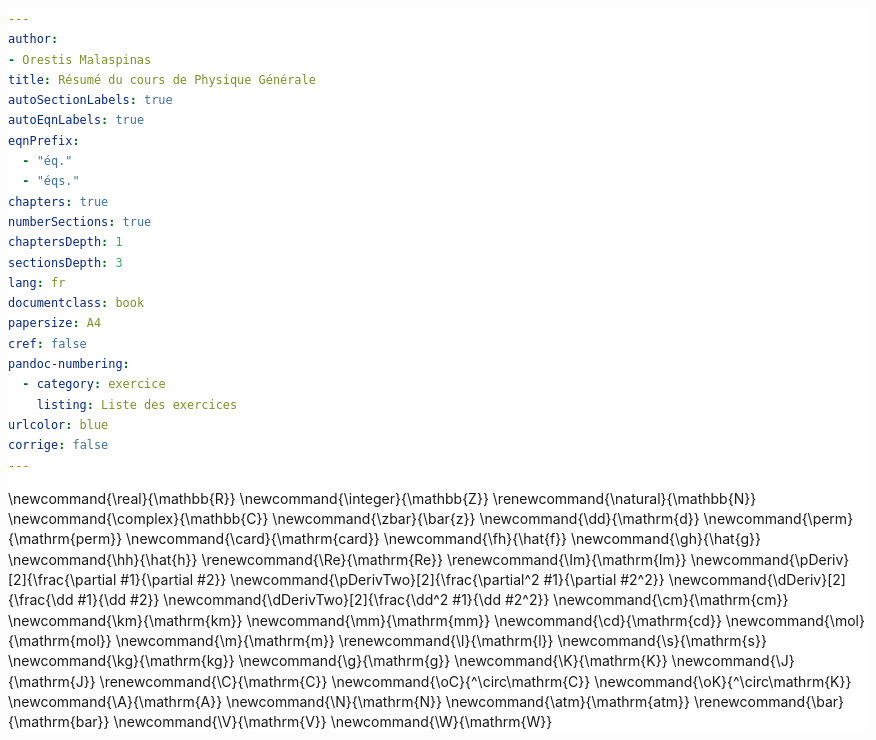 ```yaml
---
author:
- Orestis Malaspinas
title: Résumé du cours de Physique Générale
autoSectionLabels: true
autoEqnLabels: true
eqnPrefix: 
  - "éq."
  - "éqs."
chapters: true
numberSections: true
chaptersDepth: 1
sectionsDepth: 3
lang: fr
documentclass: book
papersize: A4
cref: false
pandoc-numbering:
  - category: exercice
    listing: Liste des exercices
urlcolor: blue
corrige: false
---
```


\newcommand{\real}{\mathbb{R}}
\newcommand{\integer}{\mathbb{Z}}
\renewcommand{\natural}{\mathbb{N}}
\newcommand{\complex}{\mathbb{C}}
\newcommand{\zbar}{\bar{z}}
\newcommand{\dd}{\mathrm{d}}
\newcommand{\perm}{\mathrm{perm}}
\newcommand{\card}{\mathrm{card}}
\newcommand{\fh}{\hat{f}}
\newcommand{\gh}{\hat{g}}
\newcommand{\hh}{\hat{h}}
\renewcommand{\Re}{\mathrm{Re}}
\renewcommand{\Im}{\mathrm{Im}}
\newcommand{\pDeriv}[2]{\frac{\partial #1}{\partial #2}}
\newcommand{\pDerivTwo}[2]{\frac{\partial^2 #1}{\partial #2^2}}
\newcommand{\dDeriv}[2]{\frac{\dd #1}{\dd #2}}
\newcommand{\dDerivTwo}[2]{\frac{\dd^2 #1}{\dd #2^2}}
\newcommand{\cm}{\mathrm{cm}}
\newcommand{\km}{\mathrm{km}}
\newcommand{\mm}{\mathrm{mm}}
\newcommand{\cd}{\mathrm{cd}}
\newcommand{\mol}{\mathrm{mol}}
\newcommand{\m}{\mathrm{m}}
\renewcommand{\l}{\mathrm{l}}
\newcommand{\s}{\mathrm{s}}
\newcommand{\kg}{\mathrm{kg}}
\newcommand{\g}{\mathrm{g}}
\newcommand{\K}{\mathrm{K}}
\newcommand{\J}{\mathrm{J}}
\renewcommand{\C}{\mathrm{C}}
\newcommand{\oC}{^\circ\mathrm{C}}
\newcommand{\oK}{^\circ\mathrm{K}}
\newcommand{\A}{\mathrm{A}}
\newcommand{\N}{\mathrm{N}}
\newcommand{\atm}{\mathrm{atm}}
\renewcommand{\bar}{\mathrm{bar}}
\newcommand{\V}{\mathrm{V}}
\newcommand{\W}{\mathrm{W}}